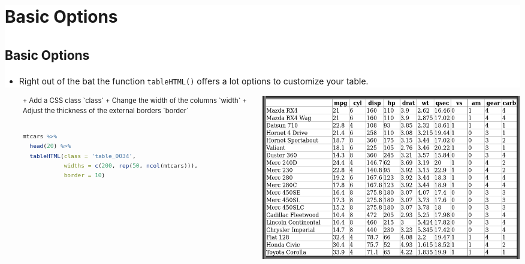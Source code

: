 





# Basic Options


## Basic Options
- Right out of the bat the function `tableHTML()` offers a lot options to customize your table.

<div style="float: left; width: 45%; font-size: 80%; margin-left: 30px"> 
  + Add a CSS class `class`
  + Change the width of the columns `width`
  + Adjust the thickness of the external borders `border` 
<br>
<br>


```r
mtcars %>% 
  head(20) %>% 
  tableHTML(class = 'table_0034', 
            widths = c(200, rep(50, ncol(mtcars))), 
            border = 10)
```
</div>

<div style="float: right; width: 50%;"> 
<img src="img/basic_opt_1.png" width="100%" style="display: block; margin: auto auto auto 0;" />
</div>
  
